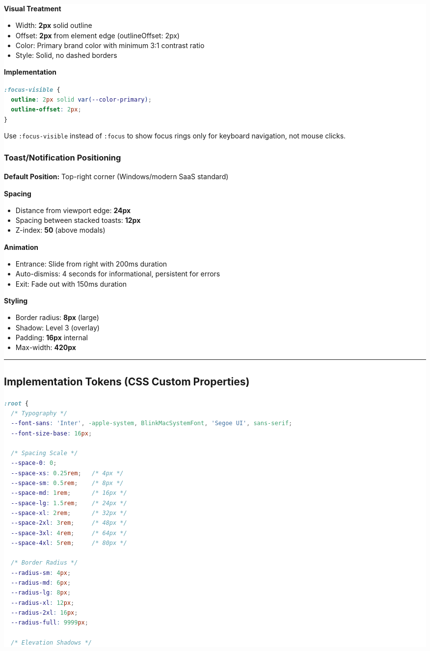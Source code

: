 **Visual Treatment**
- Width: **2px** solid outline
- Offset: **2px** from element edge (outlineOffset: 2px)
- Color: Primary brand color with minimum 3:1 contrast ratio
- Style: Solid, no dashed borders

**Implementation**
```css
:focus-visible {
  outline: 2px solid var(--color-primary);
  outline-offset: 2px;
}
```

Use `:focus-visible` instead of `:focus` to show focus rings only for keyboard navigation, not mouse clicks.

### Toast/Notification Positioning

**Default Position:** Top-right corner (Windows/modern SaaS standard)

**Spacing**
- Distance from viewport edge: **24px**
- Spacing between stacked toasts: **12px**
- Z-index: **50** (above modals)

**Animation**
- Entrance: Slide from right with 200ms duration
- Auto-dismiss: 4 seconds for informational, persistent for errors
- Exit: Fade out with 150ms duration

**Styling**
- Border radius: **8px** (large)
- Shadow: Level 3 (overlay)
- Padding: **16px** internal
- Max-width: **420px**

---

## Implementation Tokens (CSS Custom Properties)

```css
:root {
  /* Typography */
  --font-sans: 'Inter', -apple-system, BlinkMacSystemFont, 'Segoe UI', sans-serif;
  --font-size-base: 16px;
  
  /* Spacing Scale */
  --space-0: 0;
  --space-xs: 0.25rem;   /* 4px */
  --space-sm: 0.5rem;    /* 8px */
  --space-md: 1rem;      /* 16px */
  --space-lg: 1.5rem;    /* 24px */
  --space-xl: 2rem;      /* 32px */
  --space-2xl: 3rem;     /* 48px */
  --space-3xl: 4rem;     /* 64px */
  --space-4xl: 5rem;     /* 80px */
  
  /* Border Radius */
  --radius-sm: 4px;
  --radius-md: 6px;
  --radius-lg: 8px;
  --radius-xl: 12px;
  --radius-2xl: 16px;
  --radius-full: 9999px;
  
  /* Elevation Shadows */
```